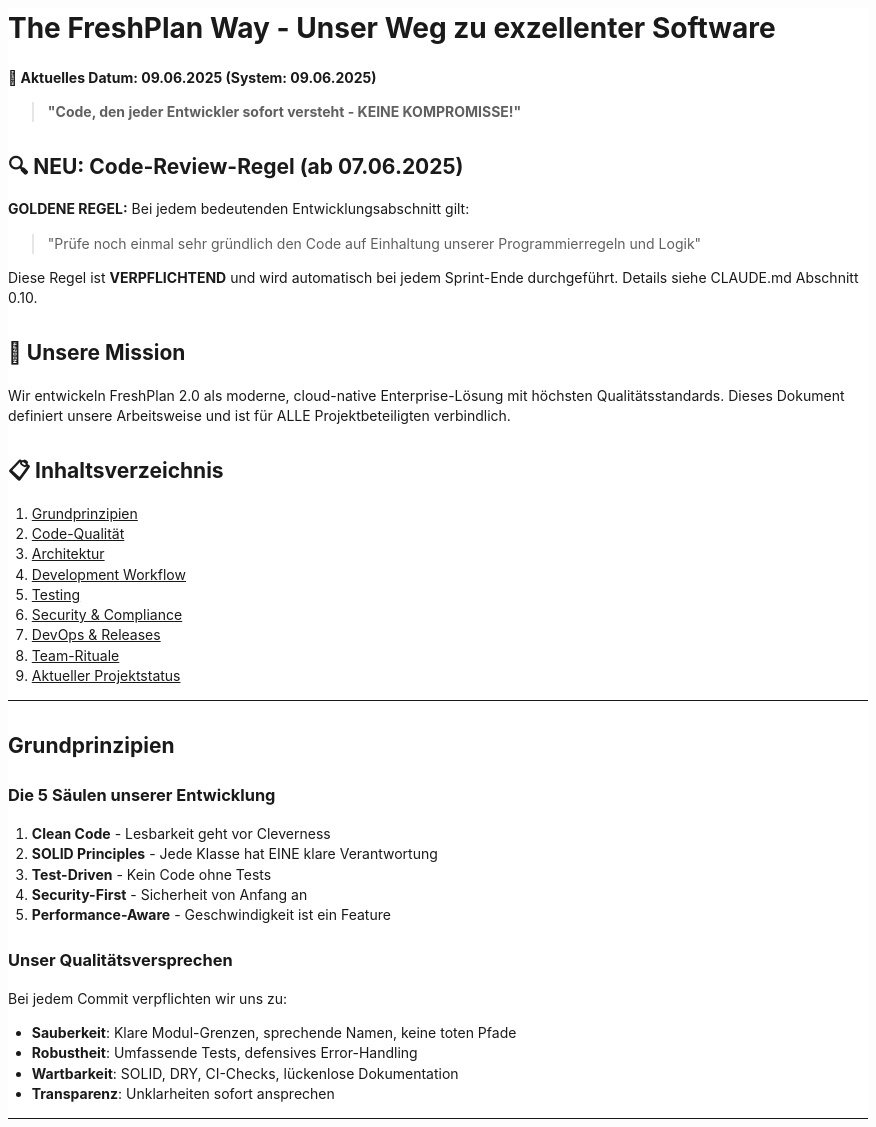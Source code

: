 # The FreshPlan Way - Unser Weg zu exzellenter Software

**📅 Aktuelles Datum: 09.06.2025 (System: 09.06.2025)**

> **"Code, den jeder Entwickler sofort versteht - KEINE KOMPROMISSE!"**

## 🔍 NEU: Code-Review-Regel (ab 07.06.2025)

**GOLDENE REGEL:** Bei jedem bedeutenden Entwicklungsabschnitt gilt:
> "Prüfe noch einmal sehr gründlich den Code auf Einhaltung unserer Programmierregeln und Logik"

Diese Regel ist **VERPFLICHTEND** und wird automatisch bei jedem Sprint-Ende durchgeführt. Details siehe CLAUDE.md Abschnitt 0.10.

## 🎯 Unsere Mission

Wir entwickeln FreshPlan 2.0 als moderne, cloud-native Enterprise-Lösung mit höchsten Qualitätsstandards. Dieses Dokument definiert unsere Arbeitsweise und ist für ALLE Projektbeteiligten verbindlich.

## 📋 Inhaltsverzeichnis

1. [Grundprinzipien](#grundprinzipien)
2. [Code-Qualität](#code-qualität)
3. [Architektur](#architektur)
4. [Development Workflow](#development-workflow)
5. [Testing](#testing)
6. [Security & Compliance](#security--compliance)
7. [DevOps & Releases](#devops--releases)
8. [Team-Rituale](#team-rituale)
9. [Aktueller Projektstatus](#aktueller-projektstatus)

---

## Grundprinzipien

### Die 5 Säulen unserer Entwicklung

1. **Clean Code** - Lesbarkeit geht vor Cleverness
2. **SOLID Principles** - Jede Klasse hat EINE klare Verantwortung
3. **Test-Driven** - Kein Code ohne Tests
4. **Security-First** - Sicherheit von Anfang an
5. **Performance-Aware** - Geschwindigkeit ist ein Feature

### Unser Qualitätsversprechen

Bei jedem Commit verpflichten wir uns zu:

- **Sauberkeit**: Klare Modul-Grenzen, sprechende Namen, keine toten Pfade
- **Robustheit**: Umfassende Tests, defensives Error-Handling
- **Wartbarkeit**: SOLID, DRY, CI-Checks, lückenlose Dokumentation
- **Transparenz**: Unklarheiten sofort ansprechen

---
